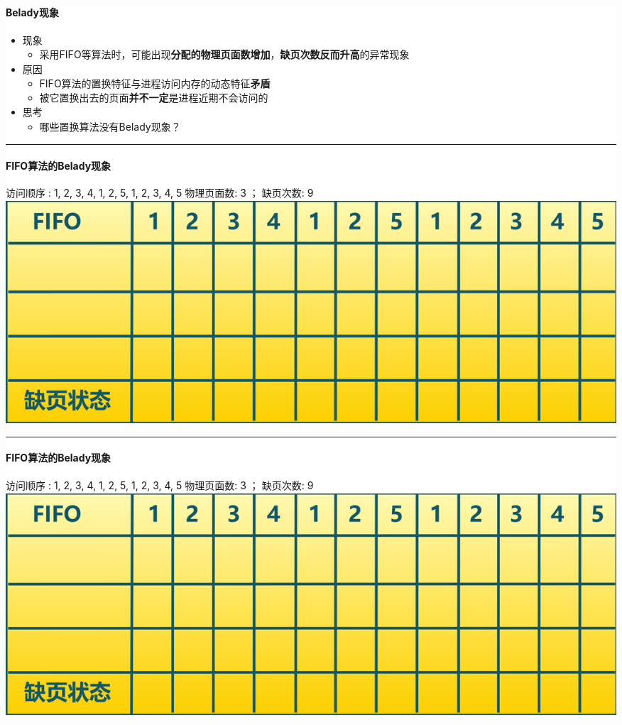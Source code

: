 
#### Belady现象
- 现象
  - 采用FIFO等算法时，可能出现**分配的物理页面数增加**，**缺页次数反而升高**的异常现象
- 原因
  - FIFO算法的置换特征与进程访问内存的动态特征**矛盾**
  - 被它置换出去的页面**并不一定**是进程近期不会访问的
- 思考
  - 哪些置换算法没有Belady现象？

---

#### FIFO算法的Belady现象

访问顺序 : 1, 2, 3, 4, 1, 2, 5, 1, 2, 3, 4, 5
物理页面数: 3  ； 缺页次数: 9
![w:1100](figs/belady-3fifo-1.png)



---

#### FIFO算法的Belady现象

访问顺序 : 1, 2, 3, 4, 1, 2, 5, 1, 2, 3, 4, 5
物理页面数: 3  ； 缺页次数: 9
![w:1100](figs/belady-3fifo-1.png)

